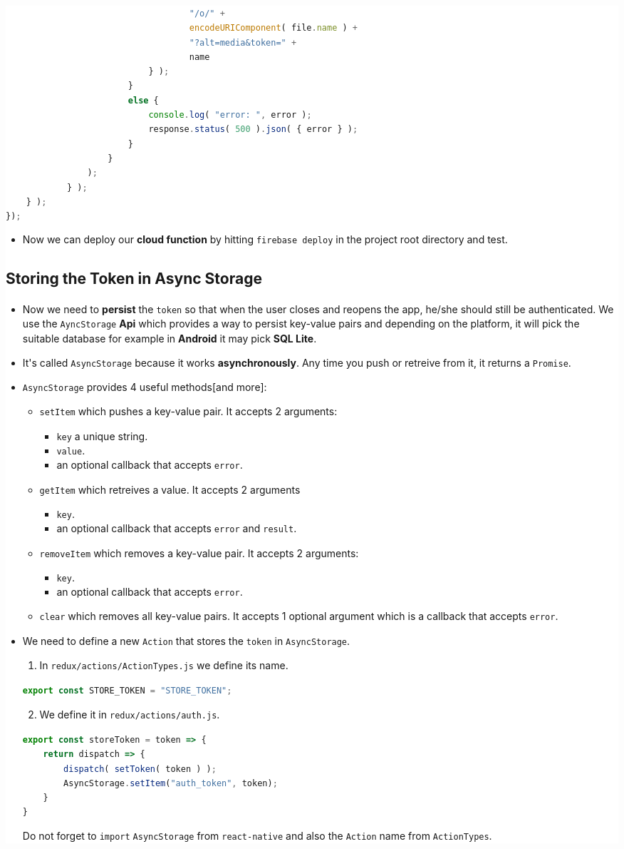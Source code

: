 ```js
                                    "/o/" +
                                    encodeURIComponent( file.name ) +
                                    "?alt=media&token=" +
                                    name
                            } );
                        }
                        else {
                            console.log( "error: ", error );
                            response.status( 500 ).json( { error } );
                        }
                    }
                );
            } );
    } );    
});
```

* Now we can deploy our **cloud function** by hitting ` firebase deploy ` in the project root directory and test.


## Storing the Token in Async Storage
* Now we need to **persist** the ` token ` so that when the user closes and reopens the app, he/she should still be authenticated. We use the ` AyncStorage ` **Api** which provides a way to persist key-value pairs and depending on the platform, it will pick the suitable database for example in **Android** it may pick **SQL Lite**.

* It's called ` AsyncStorage ` because it works **asynchronously**. Any time you push or retreive from it, it returns a ` Promise `.

* ` AsyncStorage ` provides 4 useful methods[and more]:
    * ` setItem ` which pushes a key-value pair. It accepts 2 arguments:
        * ` key ` a unique string.
        * ` value `.
        * an optional callback that accepts ` error `.
    
    * ` getItem ` which retreives a value. It accepts 2 arguments
        * ` key `.
        * an optional callback that accepts ` error ` and ` result `.
    
    * ` removeItem ` which removes a key-value pair. It accepts 2 arguments:
        * ` key `.
        * an optional callback that accepts ` error `.

    * ` clear ` which removes all key-value pairs. It accepts 1 optional argument which is a callback that accepts ` error `.

* We need to define a new ` Action ` that stores the ` token ` in ` AsyncStorage `.
    1. In ` redux/actions/ActionTypes.js ` we define its name.
    ```js
    export const STORE_TOKEN = "STORE_TOKEN";
    ```

    2. We define it in ` redux/actions/auth.js `.
    ```js
    export const storeToken = token => {
        return dispatch => {
            dispatch( setToken( token ) );
            AsyncStorage.setItem("auth_token", token);
        }
    }
    ```
    Do not forget to ` import ` ` AsyncStorage ` from ` react-native ` and also the ` Action ` name from ` ActionTypes `. 
